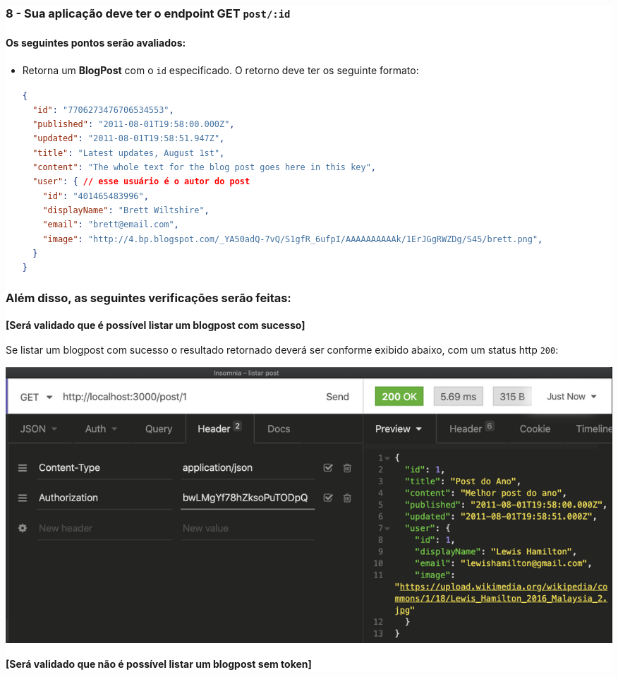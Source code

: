 ### 8 - Sua aplicação deve ter o endpoint GET `post/:id`

#### Os seguintes pontos serão avaliados:

- Retorna um **BlogPost** com o `id` especificado. O retorno deve ter os seguinte formato:

  ```json
  {
    "id": "7706273476706534553",
    "published": "2011-08-01T19:58:00.000Z",
    "updated": "2011-08-01T19:58:51.947Z",
    "title": "Latest updates, August 1st",
    "content": "The whole text for the blog post goes here in this key",
    "user": { // esse usuário é o autor do post
      "id": "401465483996",
      "displayName": "Brett Wiltshire",
      "email": "brett@email.com",
      "image": "http://4.bp.blogspot.com/_YA50adQ-7vQ/S1gfR_6ufpI/AAAAAAAAAAk/1ErJGgRWZDg/S45/brett.png",
    }
  }
  ```

### Além disso, as seguintes verificações serão feitas:

**[Será validado que é possível listar um blogpost com sucesso]**

Se listar um blogpost com sucesso o resultado retornado deverá ser conforme exibido abaixo, com um status http `200`:

![Listar um post com sucesso](./public/listarumpostcomsucesso.png)

**[Será validado que não é possível listar um blogpost sem token]**
